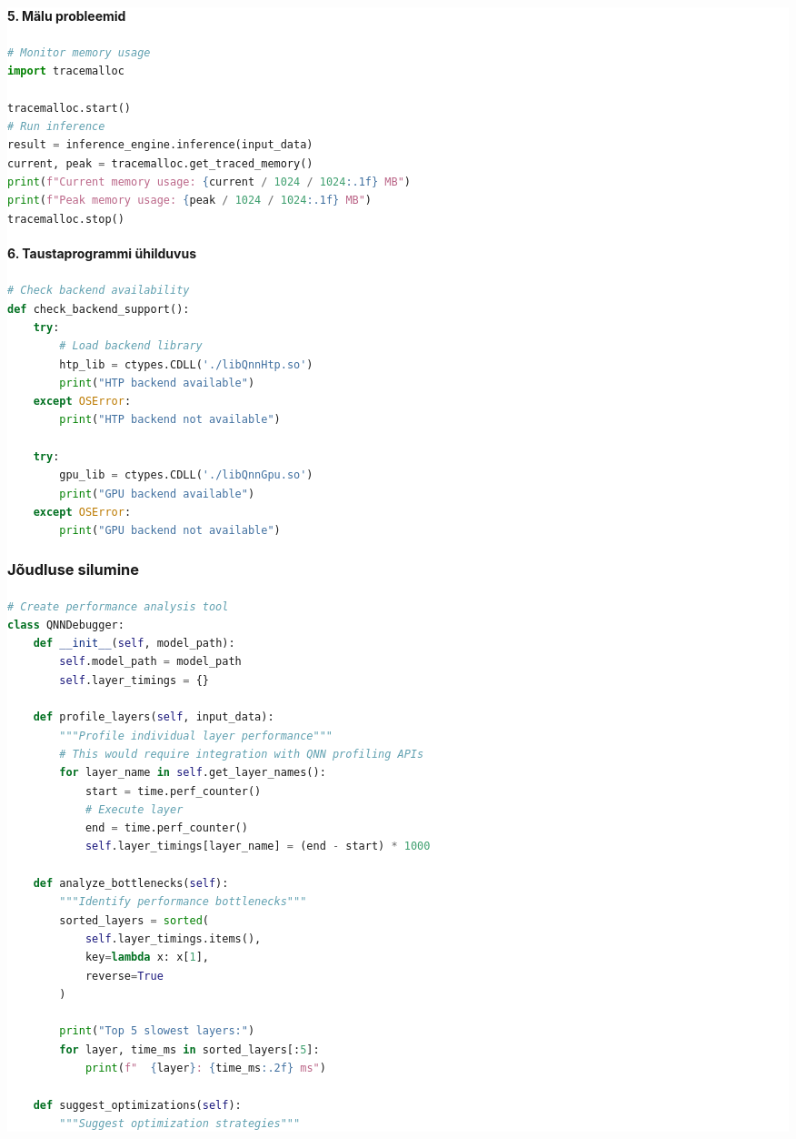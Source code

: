 #### 5. Mälu probleemid
```python
# Monitor memory usage
import tracemalloc

tracemalloc.start()
# Run inference
result = inference_engine.inference(input_data)
current, peak = tracemalloc.get_traced_memory()
print(f"Current memory usage: {current / 1024 / 1024:.1f} MB")
print(f"Peak memory usage: {peak / 1024 / 1024:.1f} MB")
tracemalloc.stop()
```

#### 6. Taustaprogrammi ühilduvus
```python
# Check backend availability
def check_backend_support():
    try:
        # Load backend library
        htp_lib = ctypes.CDLL('./libQnnHtp.so')
        print("HTP backend available")
    except OSError:
        print("HTP backend not available")
    
    try:
        gpu_lib = ctypes.CDLL('./libQnnGpu.so')
        print("GPU backend available")
    except OSError:
        print("GPU backend not available")
```

### Jõudluse silumine

```python
# Create performance analysis tool
class QNNDebugger:
    def __init__(self, model_path):
        self.model_path = model_path
        self.layer_timings = {}
    
    def profile_layers(self, input_data):
        """Profile individual layer performance"""
        # This would require integration with QNN profiling APIs
        for layer_name in self.get_layer_names():
            start = time.perf_counter()
            # Execute layer
            end = time.perf_counter()
            self.layer_timings[layer_name] = (end - start) * 1000
    
    def analyze_bottlenecks(self):
        """Identify performance bottlenecks"""
        sorted_layers = sorted(
            self.layer_timings.items(), 
            key=lambda x: x[1], 
            reverse=True
        )
        
        print("Top 5 slowest layers:")
        for layer, time_ms in sorted_layers[:5]:
            print(f"  {layer}: {time_ms:.2f} ms")
    
    def suggest_optimizations(self):
        """Suggest optimization strategies"""
```
